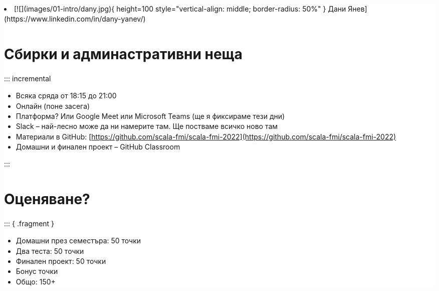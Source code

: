 <li>[![](images/01-intro/dany.jpg){ height=100 style="vertical-align: middle; border-radius: 50%" } Дани Янев](https://www.linkedin.com/in/dany-yanev/)</li>
</ul>

# Сбирки и админастративни неща

::: incremental

* Всяка сряда от 18:15 до 21:00
* Онлайн (поне засега)
* Платформа? Или Google Meet или Microsoft Teams (ще я фиксираме тези дни)
* Slack – най-лесно може да ни намерите там. Ще постваме всичко ново там
* Материали в GitHub: [https://github.com/scala-fmi/scala-fmi-2022](https://github.com/scala-fmi/scala-fmi-2022)
* Домашни и финален проект – GitHub Classroom

:::

# Оценяване?

::: { .fragment }

* Домашни през семестъра: 50 точки
* Два теста: 50 точки
* Финален проект: 50 точки
* Бонус точки
* Общо: 150+
